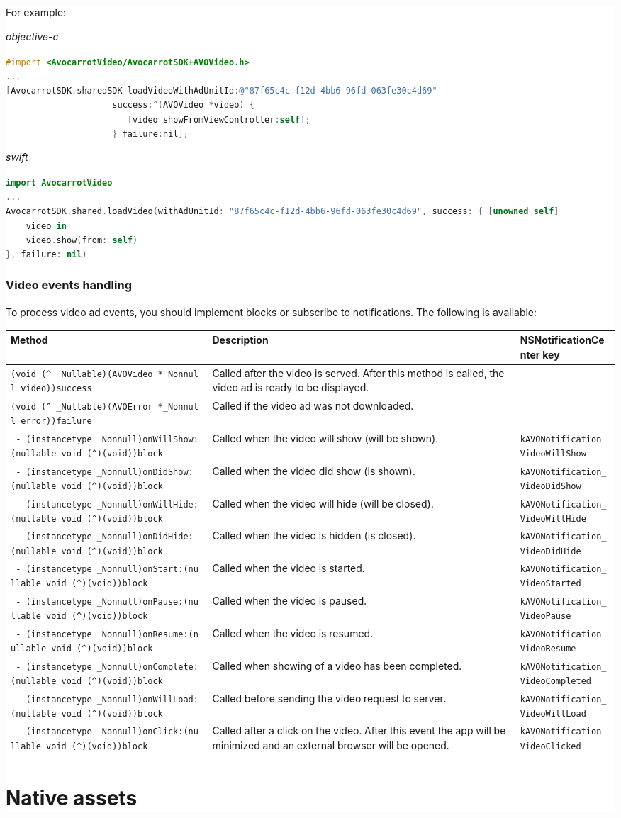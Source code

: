 For example:

*objective-c*

```objective-c
#import <AvocarrotVideo/AvocarrotSDK+AVOVideo.h>
...
[AvocarrotSDK.sharedSDK loadVideoWithAdUnitId:@"87f65c4c-f12d-4bb6-96fd-063fe30c4d69"
                     success:^(AVOVideo *video) {
                        [video showFromViewController:self];
                     } failure:nil];
```

*swift*

```swift
import AvocarrotVideo
...
AvocarrotSDK.shared.loadVideo(withAdUnitId: "87f65c4c-f12d-4bb6-96fd-063fe30c4d69", success: { [unowned self]
    video in
    video.show(from: self)
}, failure: nil)
```
### Video events handling

To process video ad events, you should implement blocks or subscribe to notifications. The following is available:

| Method | Description  | NSNotificationCenter key |
|:-----------------------------------------------------------------------|:-------------------------------------------------------------------------|:-------------------------------------------------------------------------|
|`(void (^ _Nullable)(AVOVideo *_Nonnull video))success `| Called after the video is served. After this method is called, the video ad is ready to be displayed. | |
|`(void (^ _Nullable)(AVOError *_Nonnull error))failure `| Called if the video ad was not downloaded. | |
|` - (instancetype _Nonnull)onWillShow:(nullable void (^)(void))block`| Called when the video will show (will be shown). | `kAVONotification_VideoWillShow` |
|` - (instancetype _Nonnull)onDidShow:(nullable void (^)(void))block`| Called when the video did show (is shown). | `kAVONotification_VideoDidShow` |
|` - (instancetype _Nonnull)onWillHide:(nullable void (^)(void))block`| Called when the video will hide (will be closed). | `kAVONotification_VideoWillHide` |
|` - (instancetype _Nonnull)onDidHide:(nullable void (^)(void))block`| Called when the video is hidden (is closed). | `kAVONotification_VideoDidHide` |
|` - (instancetype _Nonnull)onStart:(nullable void (^)(void))block`| Called when the video is started. | `kAVONotification_VideoStarted` |
|` - (instancetype _Nonnull)onPause:(nullable void (^)(void))block`| Called when the video is paused. | `kAVONotification_VideoPause` |
|` - (instancetype _Nonnull)onResume:(nullable void (^)(void))block`| Called when the video is resumed. | `kAVONotification_VideoResume` |
|` - (instancetype _Nonnull)onComplete:(nullable void (^)(void))block`| Called when showing of a video has been completed. | `kAVONotification_VideoCompleted` |
|` - (instancetype _Nonnull)onWillLoad:(nullable void (^)(void))block`| Called before sending the video request to server. | `kAVONotification_VideoWillLoad` |
|` - (instancetype _Nonnull)onClick:(nullable void (^)(void))block`| Called after a click on the video. After this event the app will be minimized and an external browser will be opened. | `kAVONotification_VideoClicked` |


Native assets
==========
